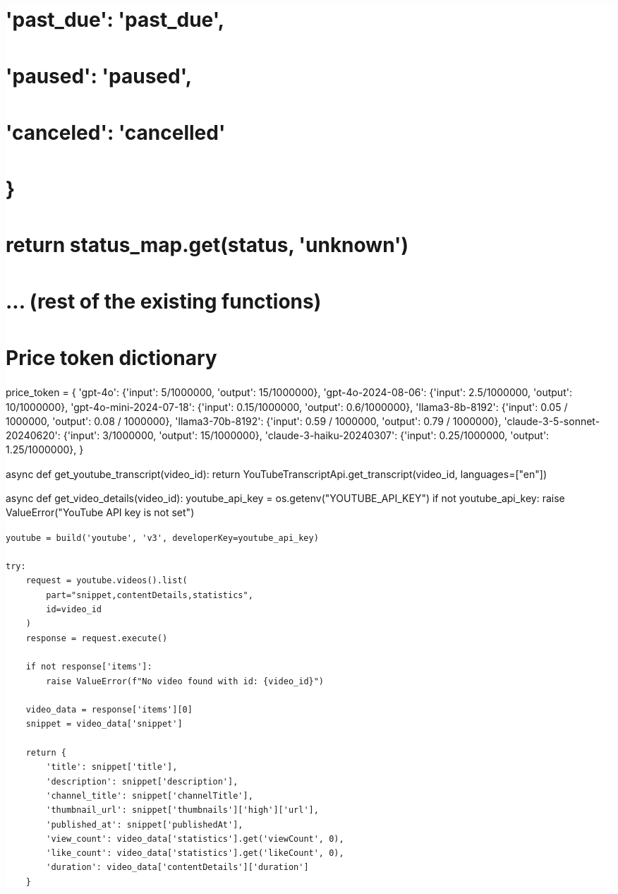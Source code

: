 #         'past_due': 'past_due',
#         'paused': 'paused',
#         'canceled': 'cancelled'
#     }
#     return status_map.get(status, 'unknown')

# ... (rest of the existing functions)


# Price token dictionary
price_token = {
    'gpt-4o': {'input': 5/1000000, 'output': 15/1000000},
    'gpt-4o-2024-08-06': {'input': 2.5/1000000, 'output': 10/1000000},
    'gpt-4o-mini-2024-07-18': {'input': 0.15/1000000, 'output': 0.6/1000000},
    'llama3-8b-8192': {'input': 0.05 / 1000000, 'output': 0.08 / 1000000},
    'llama3-70b-8192': {'input': 0.59 / 1000000, 'output': 0.79 / 1000000},
    'claude-3-5-sonnet-20240620': {'input': 3/1000000, 'output': 15/1000000},
    'claude-3-haiku-20240307': {'input': 0.25/1000000, 'output': 1.25/1000000},
}

async def get_youtube_transcript(video_id):
    return YouTubeTranscriptApi.get_transcript(video_id, languages=["en"])


async def get_video_details(video_id):
    youtube_api_key = os.getenv("YOUTUBE_API_KEY")
    if not youtube_api_key:
        raise ValueError("YouTube API key is not set")

    youtube = build('youtube', 'v3', developerKey=youtube_api_key)

    try:
        request = youtube.videos().list(
            part="snippet,contentDetails,statistics",
            id=video_id
        )
        response = request.execute()

        if not response['items']:
            raise ValueError(f"No video found with id: {video_id}")

        video_data = response['items'][0]
        snippet = video_data['snippet']

        return {
            'title': snippet['title'],
            'description': snippet['description'],
            'channel_title': snippet['channelTitle'],
            'thumbnail_url': snippet['thumbnails']['high']['url'],
            'published_at': snippet['publishedAt'],
            'view_count': video_data['statistics'].get('viewCount', 0),
            'like_count': video_data['statistics'].get('likeCount', 0),
            'duration': video_data['contentDetails']['duration']
        }
